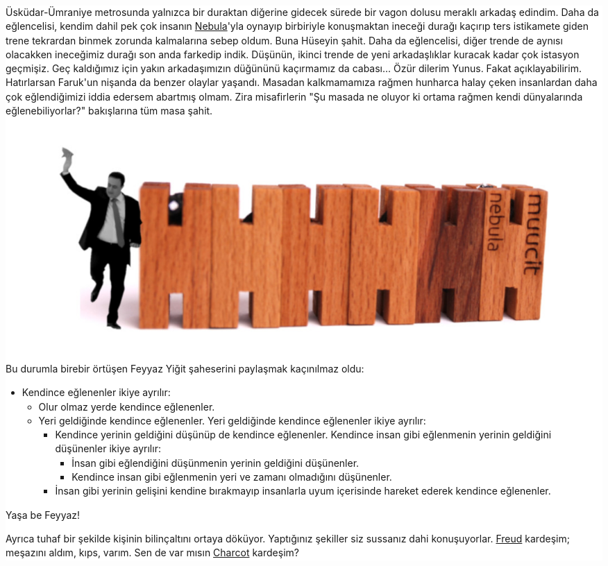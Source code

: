 Üsküdar-Ümraniye metrosunda yalnızca bir duraktan diğerine gidecek sürede bir
vagon dolusu meraklı arkadaş edindim. Daha da eğlencelisi, kendim dahil pek
çok insanın [Nebula](/store/)'yla oynayıp birbiriyle konuşmaktan
ineceği durağı kaçırıp ters istikamete giden trene tekrardan binmek zorunda
kalmalarına sebep oldum. Buna Hüseyin şahit. Daha da eğlencelisi, diğer trende
de aynısı olacakken ineceğimiz durağı son anda farkedip indik. Düşünün, ikinci
trende de yeni arkadaşlıklar kuracak kadar çok istasyon geçmişiz. Geç
kaldığımız için yakın arkadaşımızın düğününü kaçırmamız da cabası... Özür
dilerim Yunus. Fakat açıklayabilirim. Hatırlarsan Faruk'un nişanda da benzer
olaylar yaşandı. Masadan kalkmamamıza rağmen hunharca halay çeken insanlardan
daha çok eğlendiğimizi iddia edersem abartmış olmam. Zira misafirlerin "Şu
masada ne oluyor ki ortama rağmen kendi dünyalarında eğlenebiliyorlar?"
bakışlarına tüm masa şahit.

[![Halay Nebulası](/assets/img/halay-nebulasi.jpg "Nebula")](/store/)

Bu durumla birebir örtüşen Feyyaz Yiğit şaheserini paylaşmak kaçınılmaz oldu:

+ Kendince eğlenenler ikiye ayrılır:
  + Olur olmaz yerde kendince eğlenenler.
  + Yeri geldiğinde kendince eğlenenler.
  Yeri geldiğinde kendince eğlenenler ikiye ayrılır:
    + Kendince yerinin geldiğini düşünüp de kendince eğlenenler.
    Kendince insan gibi eğlenmenin yerinin geldiğini düşünenler ikiye ayrılır:
      + İnsan gibi eğlendiğini düşünmenin yerinin geldiğini düşünenler.
      + Kendince insan gibi eğlenmenin yeri ve zamanı olmadığını düşünenler.
    + İnsan gibi yerinin gelişini kendine bırakmayıp insanlarla uyum
    içerisinde hareket ederek kendince eğlenenler.

<iframe width="560" height="315"
src="https://www.youtube.com/embed/9FLkBQFLfLA" frameborder="0"
allow="accelerometer; autoplay; clipboard-write; encrypted-media; gyroscope;
picture-in-picture" allowfullscreen></iframe>

Yaşa be Feyyaz!

Ayrıca tuhaf bir şekilde kişinin bilinçaltını ortaya döküyor. Yaptığınız
şekiller siz sussanız dahi konuşuyorlar.
[Freud](https://tr.wikipedia.org/wiki/Sigmund_Freud) kardeşim; meşazını aldım,
kıps, varım. Sen de var mısın
[Charcot](https://tr.wikipedia.org/wiki/Jean_Martin_Charcot) kardeşim?
